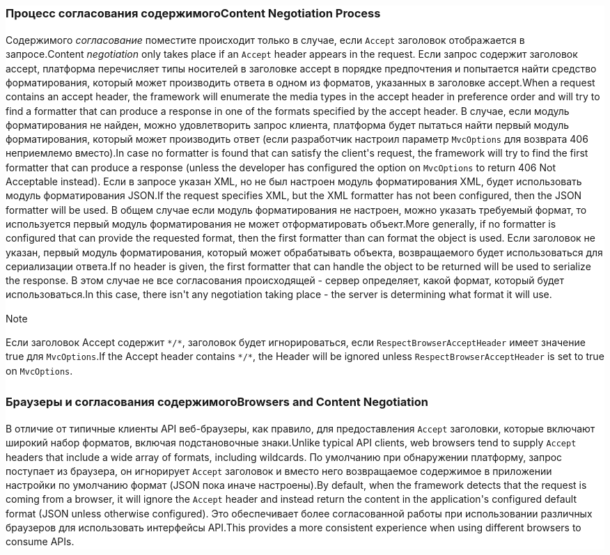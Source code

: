 ### <a name="content-negotiation-process"></a><span data-ttu-id="7ee94-156">Процесс согласования содержимого</span><span class="sxs-lookup"><span data-stu-id="7ee94-156">Content Negotiation Process</span></span>

<span data-ttu-id="7ee94-157">Содержимого *согласование* поместите происходит только в случае, если `Accept` заголовок отображается в запросе.</span><span class="sxs-lookup"><span data-stu-id="7ee94-157">Content *negotiation* only takes place if an `Accept` header appears in the request.</span></span> <span data-ttu-id="7ee94-158">Если запрос содержит заголовок accept, платформа перечисляет типы носителей в заголовке accept в порядке предпочтения и попытается найти средство форматирования, который может производить ответа в одном из форматов, указанных в заголовке accept.</span><span class="sxs-lookup"><span data-stu-id="7ee94-158">When a request contains an accept header, the framework will enumerate the media types in the accept header in preference order and will try to find a formatter that can produce a response in one of the formats specified by the accept header.</span></span> <span data-ttu-id="7ee94-159">В случае, если модуль форматирования не найден, можно удовлетворить запрос клиента, платформа будет пытаться найти первый модуль форматирования, который может производить ответ (если разработчик настроил параметр `MvcOptions` для возврата 406 неприемлемо вместо).</span><span class="sxs-lookup"><span data-stu-id="7ee94-159">In case no formatter is found that can satisfy the client's request, the framework will try to find the first formatter that can produce a response (unless the developer has configured the option on `MvcOptions` to return 406 Not Acceptable instead).</span></span> <span data-ttu-id="7ee94-160">Если в запросе указан XML, но не был настроен модуль форматирования XML, будет использовать модуль форматирования JSON.</span><span class="sxs-lookup"><span data-stu-id="7ee94-160">If the request specifies XML, but the XML formatter has not been configured, then the JSON formatter will be used.</span></span> <span data-ttu-id="7ee94-161">В общем случае если модуль форматирования не настроен, можно указать требуемый формат, то используется первый модуль форматирования не может отформатировать объект.</span><span class="sxs-lookup"><span data-stu-id="7ee94-161">More generally, if no formatter is configured that can provide the requested format, then the first formatter than can format the object is used.</span></span> <span data-ttu-id="7ee94-162">Если заголовок не указан, первый модуль форматирования, который может обрабатывать объекта, возвращаемого будет использоваться для сериализации ответа.</span><span class="sxs-lookup"><span data-stu-id="7ee94-162">If no header is given, the first formatter that can handle the object to be returned will be used to serialize the response.</span></span> <span data-ttu-id="7ee94-163">В этом случае не все согласования происходящей - сервер определяет, какой формат, который будет использоваться.</span><span class="sxs-lookup"><span data-stu-id="7ee94-163">In this case, there isn't any negotiation taking place - the server is determining what format it will use.</span></span>

> [!NOTE]
> <span data-ttu-id="7ee94-164">Если заголовок Accept содержит `*/*`, заголовок будет игнорироваться, если `RespectBrowserAcceptHeader` имеет значение true для `MvcOptions`.</span><span class="sxs-lookup"><span data-stu-id="7ee94-164">If the Accept header contains `*/*`, the Header will be ignored unless `RespectBrowserAcceptHeader` is set to true on `MvcOptions`.</span></span>

### <a name="browsers-and-content-negotiation"></a><span data-ttu-id="7ee94-165">Браузеры и согласования содержимого</span><span class="sxs-lookup"><span data-stu-id="7ee94-165">Browsers and Content Negotiation</span></span>

<span data-ttu-id="7ee94-166">В отличие от типичные клиенты API веб-браузеры, как правило, для предоставления `Accept` заголовки, которые включают широкий набор форматов, включая подстановочные знаки.</span><span class="sxs-lookup"><span data-stu-id="7ee94-166">Unlike typical API clients, web browsers tend to supply `Accept` headers that include a wide array of formats, including wildcards.</span></span> <span data-ttu-id="7ee94-167">По умолчанию при обнаружении платформу, запрос поступает из браузера, он игнорирует `Accept` заголовок и вместо него возвращаемое содержимое в приложении настройки по умолчанию формат (JSON пока иначе настроены).</span><span class="sxs-lookup"><span data-stu-id="7ee94-167">By default, when the framework detects that the request is coming from a browser, it will ignore the `Accept` header and instead return the content in the application's configured default format (JSON unless otherwise configured).</span></span> <span data-ttu-id="7ee94-168">Это обеспечивает более согласованной работы при использовании различных браузеров для использовать интерфейсы API.</span><span class="sxs-lookup"><span data-stu-id="7ee94-168">This provides a more consistent experience when using different browsers to consume APIs.</span></span>

